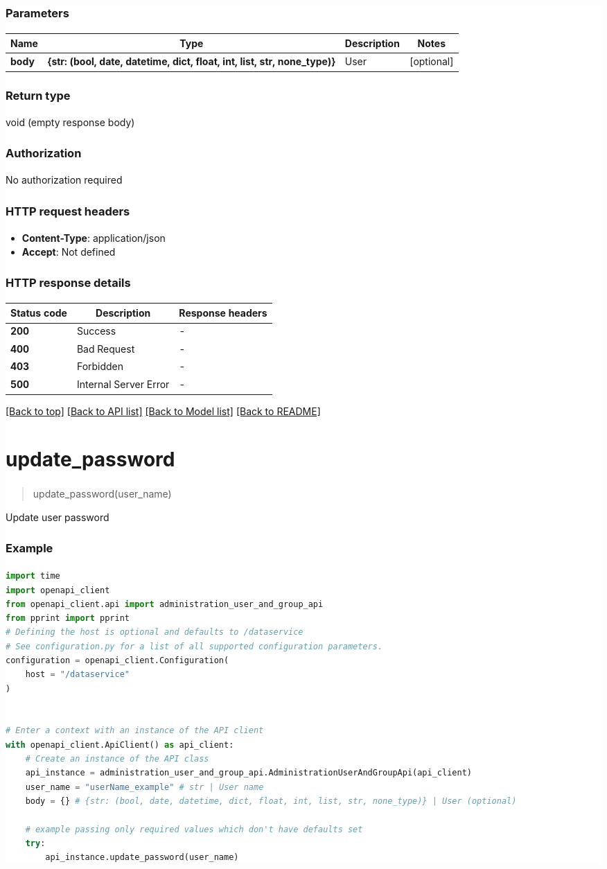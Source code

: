 
### Parameters

Name | Type | Description  | Notes
------------- | ------------- | ------------- | -------------
 **body** | **{str: (bool, date, datetime, dict, float, int, list, str, none_type)}**| User | [optional]

### Return type

void (empty response body)

### Authorization

No authorization required

### HTTP request headers

 - **Content-Type**: application/json
 - **Accept**: Not defined


### HTTP response details

| Status code | Description | Response headers |
|-------------|-------------|------------------|
**200** | Success |  -  |
**400** | Bad Request |  -  |
**403** | Forbidden |  -  |
**500** | Internal Server Error |  -  |

[[Back to top]](#) [[Back to API list]](../README.md#documentation-for-api-endpoints) [[Back to Model list]](../README.md#documentation-for-models) [[Back to README]](../README.md)

# **update_password**
> update_password(user_name)



Update user password

### Example


```python
import time
import openapi_client
from openapi_client.api import administration_user_and_group_api
from pprint import pprint
# Defining the host is optional and defaults to /dataservice
# See configuration.py for a list of all supported configuration parameters.
configuration = openapi_client.Configuration(
    host = "/dataservice"
)


# Enter a context with an instance of the API client
with openapi_client.ApiClient() as api_client:
    # Create an instance of the API class
    api_instance = administration_user_and_group_api.AdministrationUserAndGroupApi(api_client)
    user_name = "userName_example" # str | User name
    body = {} # {str: (bool, date, datetime, dict, float, int, list, str, none_type)} | User (optional)

    # example passing only required values which don't have defaults set
    try:
        api_instance.update_password(user_name)
```
